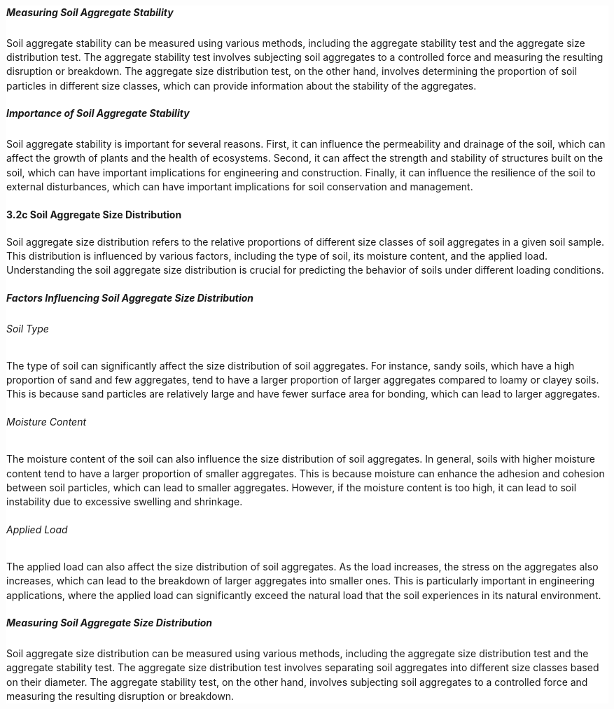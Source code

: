 ##### Measuring Soil Aggregate Stability

Soil aggregate stability can be measured using various methods, including the aggregate stability test and the aggregate size distribution test. The aggregate stability test involves subjecting soil aggregates to a controlled force and measuring the resulting disruption or breakdown. The aggregate size distribution test, on the other hand, involves determining the proportion of soil particles in different size classes, which can provide information about the stability of the aggregates.

##### Importance of Soil Aggregate Stability

Soil aggregate stability is important for several reasons. First, it can influence the permeability and drainage of the soil, which can affect the growth of plants and the health of ecosystems. Second, it can affect the strength and stability of structures built on the soil, which can have important implications for engineering and construction. Finally, it can influence the resilience of the soil to external disturbances, which can have important implications for soil conservation and management.

#### 3.2c Soil Aggregate Size Distribution

Soil aggregate size distribution refers to the relative proportions of different size classes of soil aggregates in a given soil sample. This distribution is influenced by various factors, including the type of soil, its moisture content, and the applied load. Understanding the soil aggregate size distribution is crucial for predicting the behavior of soils under different loading conditions.

##### Factors Influencing Soil Aggregate Size Distribution

###### Soil Type

The type of soil can significantly affect the size distribution of soil aggregates. For instance, sandy soils, which have a high proportion of sand and few aggregates, tend to have a larger proportion of larger aggregates compared to loamy or clayey soils. This is because sand particles are relatively large and have fewer surface area for bonding, which can lead to larger aggregates.

###### Moisture Content

The moisture content of the soil can also influence the size distribution of soil aggregates. In general, soils with higher moisture content tend to have a larger proportion of smaller aggregates. This is because moisture can enhance the adhesion and cohesion between soil particles, which can lead to smaller aggregates. However, if the moisture content is too high, it can lead to soil instability due to excessive swelling and shrinkage.

###### Applied Load

The applied load can also affect the size distribution of soil aggregates. As the load increases, the stress on the aggregates also increases, which can lead to the breakdown of larger aggregates into smaller ones. This is particularly important in engineering applications, where the applied load can significantly exceed the natural load that the soil experiences in its natural environment.

##### Measuring Soil Aggregate Size Distribution

Soil aggregate size distribution can be measured using various methods, including the aggregate size distribution test and the aggregate stability test. The aggregate size distribution test involves separating soil aggregates into different size classes based on their diameter. The aggregate stability test, on the other hand, involves subjecting soil aggregates to a controlled force and measuring the resulting disruption or breakdown.
